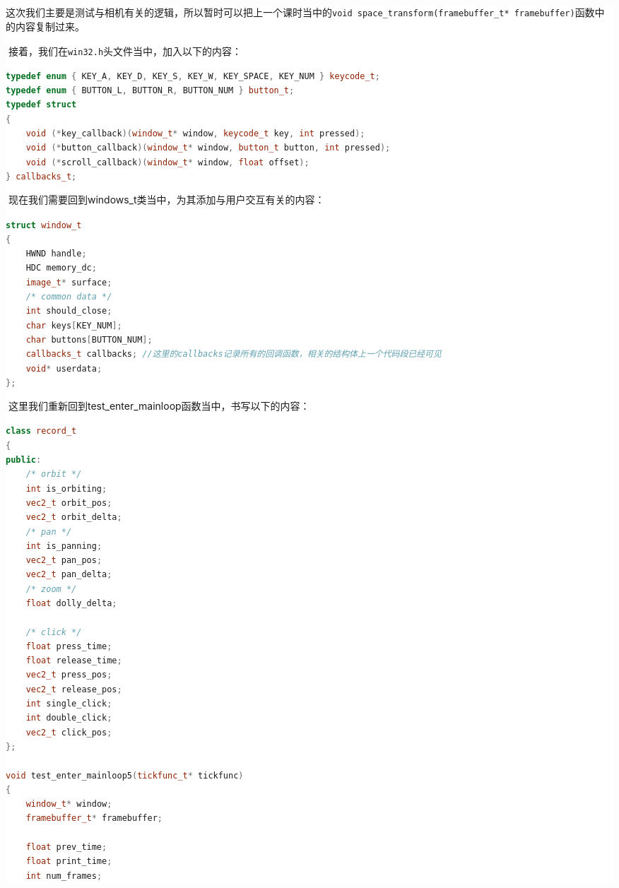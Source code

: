 ​	这次我们主要是测试与相机有关的逻辑，所以暂时可以把上一个课时当中的`void space_transform(framebuffer_t* framebuffer)`函数中的内容复制过来。

​	接着，我们在`win32.h`头文件当中，加入以下的内容：

```c++
typedef enum { KEY_A, KEY_D, KEY_S, KEY_W, KEY_SPACE, KEY_NUM } keycode_t;
typedef enum { BUTTON_L, BUTTON_R, BUTTON_NUM } button_t;
typedef struct 
{
	void (*key_callback)(window_t* window, keycode_t key, int pressed);
	void (*button_callback)(window_t* window, button_t button, int pressed);
	void (*scroll_callback)(window_t* window, float offset);
} callbacks_t;
```

​	现在我们需要回到windows_t类当中，为其添加与用户交互有关的内容：

```c++
struct window_t
{
	HWND handle;
	HDC memory_dc;
	image_t* surface;
	/* common data */
	int should_close;
	char keys[KEY_NUM];
    char buttons[BUTTON_NUM];
	callbacks_t callbacks; //这里的callbacks记录所有的回调函数，相关的结构体上一个代码段已经可见
    void* userdata;
};
```

​	这里我们重新回到test_enter_mainloop函数当中，书写以下的内容：

```c++
class record_t
{
public:
    /* orbit */
    int is_orbiting;
    vec2_t orbit_pos;
    vec2_t orbit_delta;
    /* pan */
    int is_panning;
    vec2_t pan_pos;
    vec2_t pan_delta;
    /* zoom */
    float dolly_delta;

    /* click */
    float press_time;
    float release_time;
    vec2_t press_pos;
    vec2_t release_pos;
    int single_click;
    int double_click;
    vec2_t click_pos;
};

void test_enter_mainloop5(tickfunc_t* tickfunc)
{
	window_t* window;
	framebuffer_t* framebuffer;

	float prev_time;
	float print_time;
	int num_frames;
```